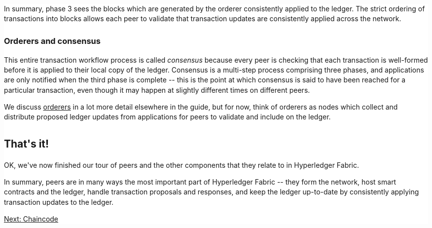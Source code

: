 In summary, phase 3 sees the blocks which are generated by the orderer consistently applied to the ledger. The strict ordering of transactions into blocks allows each peer to validate that transaction updates are consistently applied across the network.

### Orderers and consensus

This entire transaction workflow process is called *consensus* because every peer is checking that each  transaction is well-formed before it is applied to their local copy of the ledger. Consensus is a multi-step process comprising three phases, and applications are only notified when the third phase is complete -- this is the point at which consensus is said to have been reached for a particular transaction, even though it may happen at slightly different times on different peers.   

We discuss [orderers](../KeyConcepts/Orderers.md) in a lot more detail elsewhere in the guide, but for now, think of orderers as nodes which collect and distribute proposed ledger updates from applications for peers to validate and include on the ledger.

## That's it!

OK, we've now finished our tour of peers and the other components that they relate to in Hyperledger Fabric.

In summary, peers are in many ways the most important part of Hyperledger Fabric -- they form the network, host smart contracts and the ledger, handle transaction proposals and responses, and keep the ledger up-to-date by consistently applying transaction updates to the ledger.

[Next: Chaincode](./Chaincode.md)
